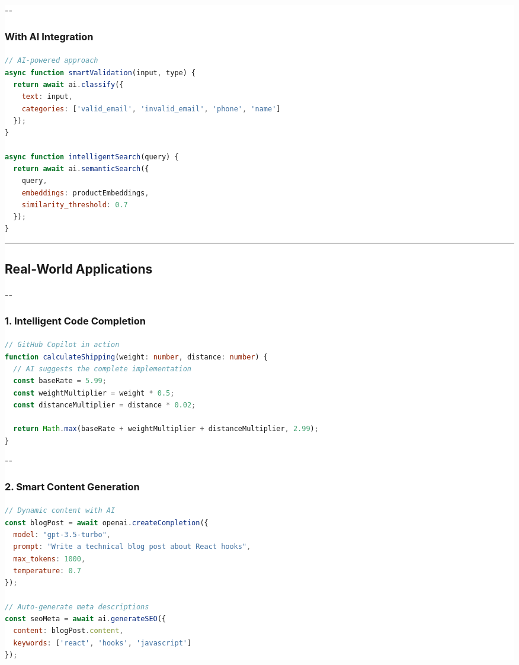 --

### With AI Integration

```javascript
// AI-powered approach
async function smartValidation(input, type) {
  return await ai.classify({
    text: input,
    categories: ['valid_email', 'invalid_email', 'phone', 'name']
  });
}

async function intelligentSearch(query) {
  return await ai.semanticSearch({
    query,
    embeddings: productEmbeddings,
    similarity_threshold: 0.7
  });
}
```

---

## Real-World Applications

--

### 1. Intelligent Code Completion

```typescript
// GitHub Copilot in action
function calculateShipping(weight: number, distance: number) {
  // AI suggests the complete implementation
  const baseRate = 5.99;
  const weightMultiplier = weight * 0.5;
  const distanceMultiplier = distance * 0.02;
  
  return Math.max(baseRate + weightMultiplier + distanceMultiplier, 2.99);
}
```

--

### 2. Smart Content Generation

```javascript
// Dynamic content with AI
const blogPost = await openai.createCompletion({
  model: "gpt-3.5-turbo",
  prompt: "Write a technical blog post about React hooks",
  max_tokens: 1000,
  temperature: 0.7
});

// Auto-generate meta descriptions
const seoMeta = await ai.generateSEO({
  content: blogPost.content,
  keywords: ['react', 'hooks', 'javascript']
});
```
